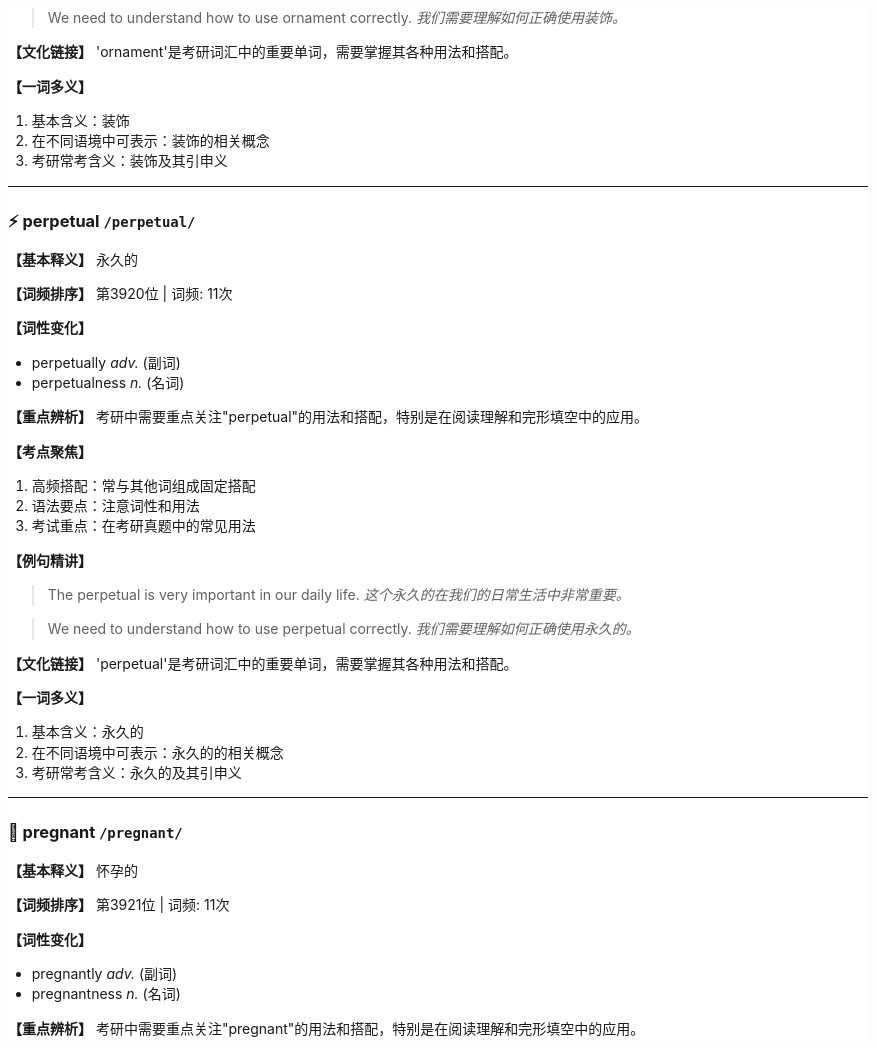 > We need to understand how to use ornament correctly.
> *我们需要理解如何正确使用装饰。*

**【文化链接】**
'ornament'是考研词汇中的重要单词，需要掌握其各种用法和搭配。

**【一词多义】**
1. 基本含义：装饰
2. 在不同语境中可表示：装饰的相关概念
3. 考研常考含义：装饰及其引申义

---
### ⚡ perpetual `/perpetual/`

**【基本释义】** 永久的

**【词频排序】** 第3920位 | 词频: 11次

**【词性变化】**
- perpetually *adv.* (副词)
- perpetualness *n.* (名词)

**【重点辨析】**
考研中需要重点关注"perpetual"的用法和搭配，特别是在阅读理解和完形填空中的应用。

**【考点聚焦】**
1. 高频搭配：常与其他词组成固定搭配
2. 语法要点：注意词性和用法
3. 考试重点：在考研真题中的常见用法

**【例句精讲】**
> The perpetual is very important in our daily life.
> *这个永久的在我们的日常生活中非常重要。*

> We need to understand how to use perpetual correctly.
> *我们需要理解如何正确使用永久的。*

**【文化链接】**
'perpetual'是考研词汇中的重要单词，需要掌握其各种用法和搭配。

**【一词多义】**
1. 基本含义：永久的
2. 在不同语境中可表示：永久的的相关概念
3. 考研常考含义：永久的及其引申义

---
### 🎪 pregnant `/pregnant/`

**【基本释义】** 怀孕的

**【词频排序】** 第3921位 | 词频: 11次

**【词性变化】**
- pregnantly *adv.* (副词)
- pregnantness *n.* (名词)

**【重点辨析】**
考研中需要重点关注"pregnant"的用法和搭配，特别是在阅读理解和完形填空中的应用。
